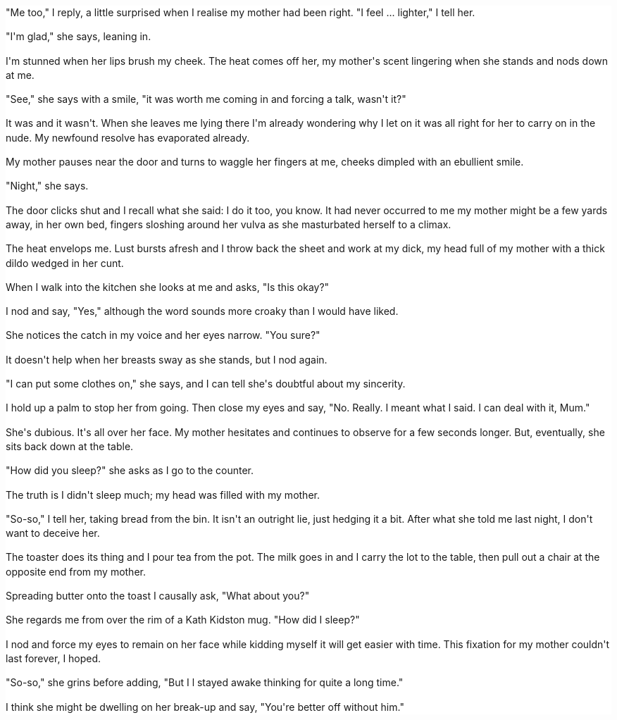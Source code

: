 "Me too," I reply, a little surprised when I realise my mother had been right. "I feel ... lighter," I tell her. 

"I'm glad," she says, leaning in. 

I'm stunned when her lips brush my cheek. The heat comes off her, my mother's scent lingering when she stands and nods down at me. 

"See," she says with a smile, "it was worth me coming in and forcing a talk, wasn't it?" 

It was and it wasn't. When she leaves me lying there I'm already wondering why I let on it was all right for her to carry on in the nude. My newfound resolve has evaporated already. 

My mother pauses near the door and turns to waggle her fingers at me, cheeks dimpled with an ebullient smile. 

"Night," she says. 

The door clicks shut and I recall what she said: I do it too, you know. It had never occurred to me my mother might be a few yards away, in her own bed, fingers sloshing around her vulva as she masturbated herself to a climax. 

The heat envelops me. Lust bursts afresh and I throw back the sheet and work at my dick, my head full of my mother with a thick dildo wedged in her cunt. 

When I walk into the kitchen she looks at me and asks, "Is this okay?" 

I nod and say, "Yes," although the word sounds more croaky than I would have liked. 

She notices the catch in my voice and her eyes narrow. "You sure?" 

It doesn't help when her breasts sway as she stands, but I nod again. 

"I can put some clothes on," she says, and I can tell she's doubtful about my sincerity. 

I hold up a palm to stop her from going. Then close my eyes and say, "No. Really. I meant what I said. I can deal with it, Mum." 

She's dubious. It's all over her face. My mother hesitates and continues to observe for a few seconds longer. But, eventually, she sits back down at the table. 

"How did you sleep?" she asks as I go to the counter. 

The truth is I didn't sleep much; my head was filled with my mother. 

"So-so," I tell her, taking bread from the bin. It isn't an outright lie, just hedging it a bit. After what she told me last night, I don't want to deceive her. 

The toaster does its thing and I pour tea from the pot. The milk goes in and I carry the lot to the table, then pull out a chair at the opposite end from my mother. 

Spreading butter onto the toast I causally ask, "What about you?" 

She regards me from over the rim of a Kath Kidston mug. "How did I sleep?" 

I nod and force my eyes to remain on her face while kidding myself it will get easier with time. This fixation for my mother couldn't last forever, I hoped. 

"So-so," she grins before adding, "But I l stayed awake thinking for quite a long time." 

I think she might be dwelling on her break-up and say, "You're better off without him." 
